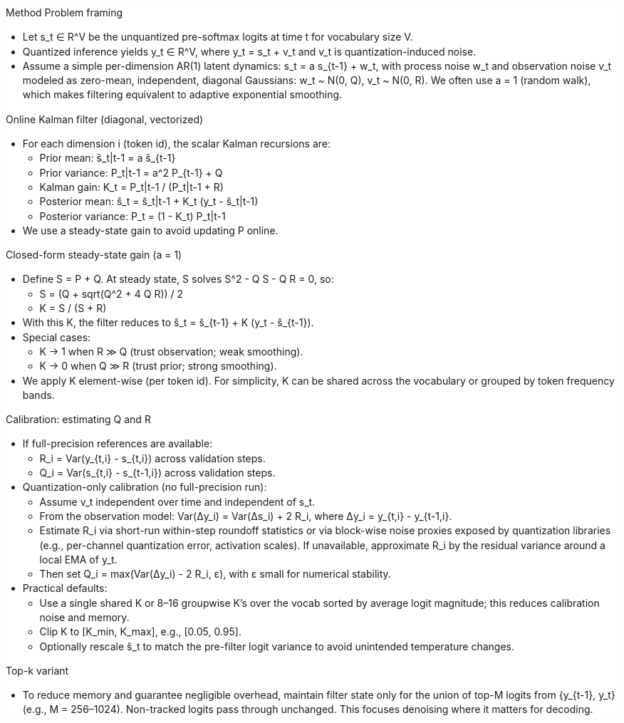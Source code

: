 Method
Problem framing
- Let s_t ∈ R^V be the unquantized pre-softmax logits at time t for vocabulary size V.
- Quantized inference yields y_t ∈ R^V, where y_t = s_t + v_t and v_t is quantization-induced noise.
- Assume a simple per-dimension AR(1) latent dynamics: s_t = a s_{t-1} + w_t, with process noise w_t and observation noise v_t modeled as zero-mean, independent, diagonal Gaussians: w_t ~ N(0, Q), v_t ~ N(0, R). We often use a = 1 (random walk), which makes filtering equivalent to adaptive exponential smoothing.

Online Kalman filter (diagonal, vectorized)
- For each dimension i (token id), the scalar Kalman recursions are:
  - Prior mean: ŝ_t|t-1 = a ŝ_{t-1}
  - Prior variance: P_t|t-1 = a^2 P_{t-1} + Q
  - Kalman gain: K_t = P_t|t-1 / (P_t|t-1 + R)
  - Posterior mean: ŝ_t = ŝ_t|t-1 + K_t (y_t - ŝ_t|t-1)
  - Posterior variance: P_t = (1 - K_t) P_t|t-1
- We use a steady-state gain to avoid updating P online.

Closed-form steady-state gain (a = 1)
- Define S = P + Q. At steady state, S solves S^2 - Q S - Q R = 0, so:
  - S = (Q + sqrt(Q^2 + 4 Q R)) / 2
  - K = S / (S + R)
- With this K, the filter reduces to ŝ_t = ŝ_{t-1} + K (y_t - ŝ_{t-1}).
- Special cases:
  - K → 1 when R ≫ Q (trust observation; weak smoothing).
  - K → 0 when Q ≫ R (trust prior; strong smoothing).
- We apply K element-wise (per token id). For simplicity, K can be shared across the vocabulary or grouped by token frequency bands.

Calibration: estimating Q and R
- If full-precision references are available:
  - R_i = Var(y_{t,i} - s_{t,i}) across validation steps.
  - Q_i = Var(s_{t,i} - s_{t-1,i}) across validation steps.
- Quantization-only calibration (no full-precision run):
  - Assume v_t independent over time and independent of s_t.
  - From the observation model: Var(Δy_i) = Var(Δs_i) + 2 R_i, where Δy_i = y_{t,i} - y_{t-1,i}.
  - Estimate R_i via short-run within-step roundoff statistics or via block-wise noise proxies exposed by quantization libraries (e.g., per-channel quantization error, activation scales). If unavailable, approximate R_i by the residual variance around a local EMA of y_t.
  - Then set Q_i = max(Var(Δy_i) - 2 R_i, ε), with ε small for numerical stability.
- Practical defaults:
  - Use a single shared K or 8–16 groupwise K’s over the vocab sorted by average logit magnitude; this reduces calibration noise and memory.
  - Clip K to [K_min, K_max], e.g., [0.05, 0.95].
  - Optionally rescale ŝ_t to match the pre-filter logit variance to avoid unintended temperature changes.

Top-k variant
- To reduce memory and guarantee negligible overhead, maintain filter state only for the union of top-M logits from {y_{t-1}, y_t} (e.g., M = 256–1024). Non-tracked logits pass through unchanged. This focuses denoising where it matters for decoding.
